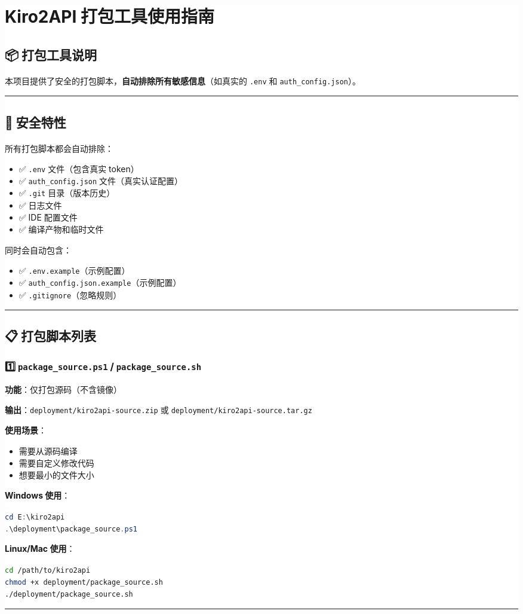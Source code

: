 # Kiro2API 打包工具使用指南

## 📦 打包工具说明

本项目提供了安全的打包脚本，**自动排除所有敏感信息**（如真实的 `.env` 和 `auth_config.json`）。

---

## 🔐 安全特性

所有打包脚本都会自动排除：
- ✅ `.env` 文件（包含真实 token）
- ✅ `auth_config.json` 文件（真实认证配置）
- ✅ `.git` 目录（版本历史）
- ✅ 日志文件
- ✅ IDE 配置文件
- ✅ 编译产物和临时文件

同时会自动包含：
- ✅ `.env.example`（示例配置）
- ✅ `auth_config.json.example`（示例配置）
- ✅ `.gitignore`（忽略规则）

---

## 📋 打包脚本列表

### 1️⃣ `package_source.ps1` / `package_source.sh`
**功能**：仅打包源码（不含镜像）

**输出**：`deployment/kiro2api-source.zip` 或 `deployment/kiro2api-source.tar.gz`

**使用场景**：
- 需要从源码编译
- 需要自定义修改代码
- 想要最小的文件大小

**Windows 使用**：
```powershell
cd E:\kiro2api
.\deployment\package_source.ps1
```

**Linux/Mac 使用**：
```bash
cd /path/to/kiro2api
chmod +x deployment/package_source.sh
./deployment/package_source.sh
```

---
